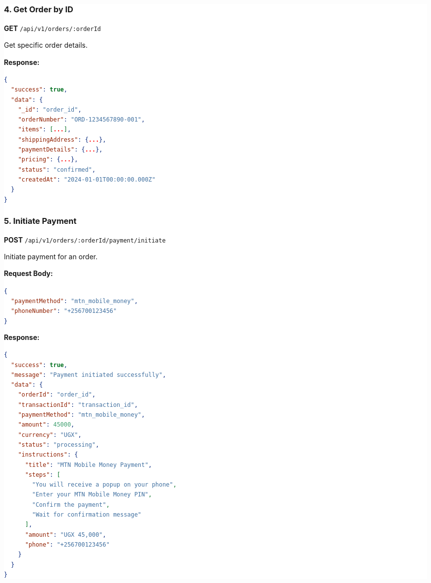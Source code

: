 ### 4. Get Order by ID
**GET** `/api/v1/orders/:orderId`

Get specific order details.

**Response:**
```json
{
  "success": true,
  "data": {
    "_id": "order_id",
    "orderNumber": "ORD-1234567890-001",
    "items": [...],
    "shippingAddress": {...},
    "paymentDetails": {...},
    "pricing": {...},
    "status": "confirmed",
    "createdAt": "2024-01-01T00:00:00.000Z"
  }
}
```

### 5. Initiate Payment
**POST** `/api/v1/orders/:orderId/payment/initiate`

Initiate payment for an order.

**Request Body:**
```json
{
  "paymentMethod": "mtn_mobile_money",
  "phoneNumber": "+256700123456"
}
```

**Response:**
```json
{
  "success": true,
  "message": "Payment initiated successfully",
  "data": {
    "orderId": "order_id",
    "transactionId": "transaction_id",
    "paymentMethod": "mtn_mobile_money",
    "amount": 45000,
    "currency": "UGX",
    "status": "processing",
    "instructions": {
      "title": "MTN Mobile Money Payment",
      "steps": [
        "You will receive a popup on your phone",
        "Enter your MTN Mobile Money PIN",
        "Confirm the payment",
        "Wait for confirmation message"
      ],
      "amount": "UGX 45,000",
      "phone": "+256700123456"
    }
  }
}
```
